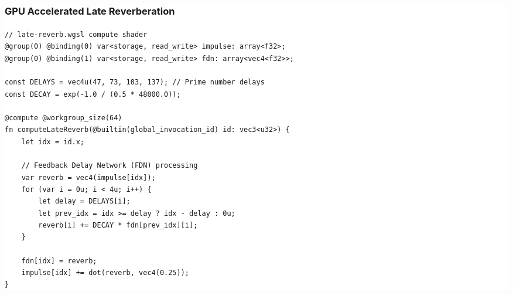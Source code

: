 ### GPU Accelerated Late Reverberation
```wgsl
// late-reverb.wgsl compute shader
@group(0) @binding(0) var<storage, read_write> impulse: array<f32>;
@group(0) @binding(1) var<storage, read_write> fdn: array<vec4<f32>>;

const DELAYS = vec4u(47, 73, 103, 137); // Prime number delays
const DECAY = exp(-1.0 / (0.5 * 48000.0));

@compute @workgroup_size(64)
fn computeLateReverb(@builtin(global_invocation_id) id: vec3<u32>) {
    let idx = id.x;
    
    // Feedback Delay Network (FDN) processing
    var reverb = vec4(impulse[idx]);
    for (var i = 0u; i < 4u; i++) {
        let delay = DELAYS[i];
        let prev_idx = idx >= delay ? idx - delay : 0u;
        reverb[i] += DECAY * fdn[prev_idx][i];
    }
    
    fdn[idx] = reverb;
    impulse[idx] += dot(reverb, vec4(0.25));
}
